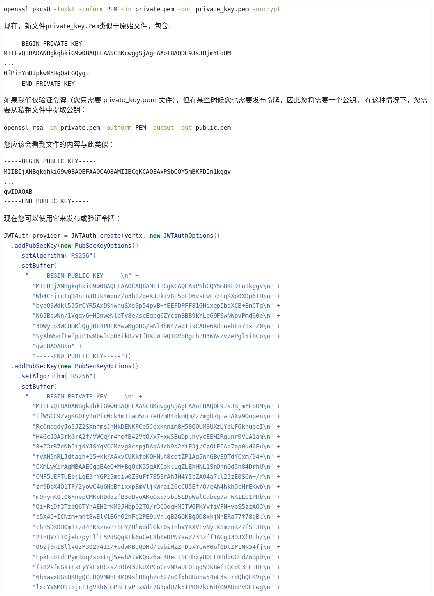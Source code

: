 ```bash
openssl pkcs8 -topk8 -inform PEM -in private.pem -out private_key.pem -nocrypt
```

现在，新文件`private_key.Pem`类似于原始文件，包含:

```
-----BEGIN PRIVATE KEY-----
MIIEvQIBADANBgkqhkiG9w0BAQEFAASCBKcwggSjAgEAAoIBAQDE9JsJBjmYEoUM
...
0fPinYmDJpkwMYHqQaLGQyg=
-----END PRIVATE KEY-----
```

如果我们仅验证令牌（您只需要 private_key.pem 文件），但在某些时候您也需要发布令牌，因此您将需要一个公钥。 在这种情况下，您需要从私钥文件中提取公钥：

```bash
openssl rsa -in private.pem -outform PEM -pubout -out public.pem
```

您应该会看到文件的内容与此类似：

```
-----BEGIN PUBLIC KEY-----
MIIBIjANBgkqhkiG9w0BAQEFAAOCAQ8AMIIBCgKCAQEAxPSbCQY5mBKFDIn1kggv
...
qwIDAQAB
-----END PUBLIC KEY-----
```

现在您可以使用它来发布或验证令牌：

```java
JWTAuth provider = JWTAuth.create(vertx, new JWTAuthOptions()
  .addPubSecKey(new PubSecKeyOptions()
    .setAlgorithm("RS256")
    .setBuffer(
      "-----BEGIN PUBLIC KEY-----\n" +
        "MIIBIjANBgkqhkiG9w0BAQEFAAOCAQ8AMIIBCgKCAQEAxPSbCQY5mBKFDIn1kggv\n" +
        "Wb4ChjrctqD4nFnJOJk4mpuZ/u3h2ZgeKJJkJv8+5oFO6vsEwF7/TqKXp0XDp6IH\n" +
        "byaOSWdkl535rCYR5AxDSjwnuSXsSp54pvB+fEEFDPFF81GHixepIbqXCB+BnCTg\n" +
        "N65BqwNn/1Vgqv6+H3nweNlbTv8e/scEgbg6ZYcsnBBB9kYLp69FSwNWpvPmd60e\n" +
        "3DWyIo3WCUmKlQgjHL4PHLKYwwKgOHG/aNl4hN4/wqTixCAHe6KdLnehLn71x+Z0\n" +
        "SyXbWooftefpJP1wMbwlCpH3ikBzVIfHKLWT9QIOVoRgchPU3WAsZv/ePgl5i8Co\n" +
        "qwIDAQAB\n" +
        "-----END PUBLIC KEY-----"))
  .addPubSecKey(new PubSecKeyOptions()
    .setAlgorithm("RS256")
    .setBuffer(
      "-----BEGIN PRIVATE KEY-----\n" +
        "MIIEvQIBADANBgkqhkiG9w0BAQEFAASCBKcwggSjAgEAAoIBAQDE9JsJBjmYEoUM\n" +
        "ifWSCC9ZvgKGOty2oPicWck4mTiam5n+7eHZmB4okmQm/z7mgU7q+wTAXv9Oopen\n" +
        "RcOnogdvJo5JZ2SXnfmsJhHkDENKPCe5JexKnnim8H58QQUM8UXzUYeLF6khupcI\n" +
        "H4GcJOA3rkGrA2f/VWCq/r4fefB42VtO/x7+xwSBuDplhyycEEH2Rgunr0VLA1am\n" +
        "8+Z3rR7cNbIijdYJSYqVCCMcvg8cspjDAqA4cb9o2XiE3j/CpOLEIAd7op0ud6Eu\n" +
        "fvXH5nRLJdtaih+15+kk/XAxvCUKkfeKQHNUh8cotZP1Ag5WhGByE9TdYCxm/94+\n" +
        "CXmLwKirAgMBAAECggEAeQ+M+BgOcK35gAKQoklLqZLEhHNL1SnOhnQd3h84DrhU\n" +
        "CMF5UEFTUEbjLqE3rYGP25mdiw0ZSuFf7B5SrAhJH4YIcZAO4a7ll23zE0SCW+/r\n" +
        "zr9DpX4Q1TP/2yowC4uGHpBfixxpBmVljkWnai20cCU5Ef/O/cAh4hkhDcHrEKwb\n" +
        "m9nymKQt06YnvpCMKoHDdqzfB3eByoAKuGxo/sbi5LDpWalCabcg7w+WKIEU1PHb\n" +
        "Qi+RiDf3TzbQ6TYhAEH2rKM9JHbp02TO/r3QOoqHMITW6FKYvfiVFN+voS5zzAO3\n" +
        "c5X4I+ICNzm+mnt8wElV1B6nO2hFg2PE9uVnlgB2GQKBgQD8xkjNhERaT7f78gBl\n" +
        "ch15DRDH0m1rz84PKRznoPrSEY/HlWddlGkn0sTnbVYKXVTvNytKSmznRZ7fSTJB\n" +
        "2IhQV7+I0jeb7pyLllF5PdSQqKTk6oCeL8h8eDPN7awZ731zff1AGgJ3DJXlRTh/\n" +
        "O6zj9nI8llvGzP30274I2/+cdwKBgQDHd/twbiHZZTDexYewP0ufQDtZP1Nk54fj\n" +
        "EpkEuoTdEPymRoq7xo+Lqj5ewhAtVKQuz6aH4BeEtSCHhxy8OFLDBdoGCEd/WBpD\n" +
        "f+82sfmGk+FxLyYkLxHCxsZdOb93zkUXPCoCrvNRaUFO1qq5Dk8eftGCdC3iETHE\n" +
        "6h5avxHGbQKBgQCLHQVMNhL4MQ9slU8qhZc627n0fxbBUuhw54uE3s+rdQbQLKVq\n" +
        "lxcYV6MOStojciIgVRh6FmPBFEvPTxVdr7G1pdU/k5IPO07kc6H7O9AUnPvDEFwg\n" +
```